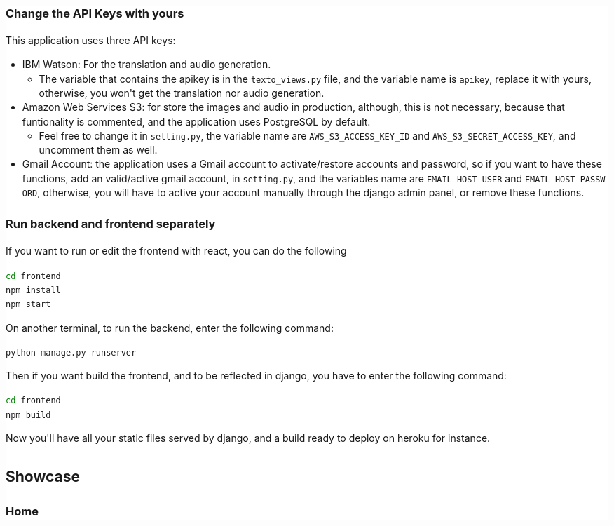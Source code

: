 ### Change the API Keys with yours

This application uses three API keys:

- IBM Watson: For the translation and audio generation.
  - The variable that contains the apikey is in the `texto_views.py` file, and the variable name is `apikey`, replace it with yours, otherwise, you won't get the translation nor audio generation.
- Amazon Web Services S3: for store the images and audio in production, although, this is not necessary, because that funtionality is commented, and the application uses PostgreSQL by default. 
  - Feel free to change it in `setting.py`, the variable name are `AWS_S3_ACCESS_KEY_ID` and `AWS_S3_SECRET_ACCESS_KEY`, and uncomment them as well.
- Gmail Account: the application uses a Gmail account to activate/restore accounts and password, so if you want to have these functions, add an valid/active gmail account, in `setting.py`, and the variables name are `EMAIL_HOST_USER` and `EMAIL_HOST_PASSWORD`, otherwise, you will have to active your account manually through the django admin panel, or remove these functions.


### Run backend and frontend separately
If you want to run or edit the frontend with react, you can do the following
```bash
cd frontend
npm install
npm start
```

On another terminal, to run the backend, enter the following command:
```bash
python manage.py runserver
```
Then if you want build the frontend, and to be reflected in django, you have to enter the following command:

```bash
cd frontend
npm build
```

Now you'll have all your static files served by django, and a build ready to deploy on heroku for instance.

## Showcase

### Home